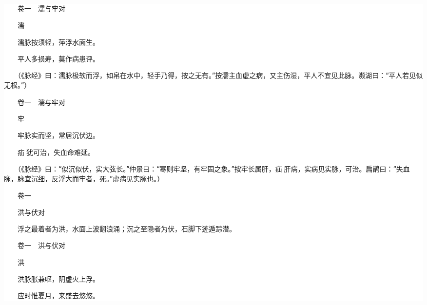 　　卷一　濡与牢对

　　濡

　　濡脉按须轻，萍浮水面生。

　　平人多损寿，莫作病患评。

　　（《脉经》曰：濡脉极软而浮，如帛在水中，轻手乃得，按之无有。”按濡主血虚之病，又主伤湿，平人不宜见此脉。濒湖曰：“平人若见似无根。”）

　　卷一　濡与牢对

　　牢

　　牢脉实而坚，常居沉伏边。

　　疝 犹可治，失血命难延。

　　（《脉经》曰：“似沉似伏，实大弦长。”仲景曰：“寒则牢坚，有牢固之象。”按牢长属肝，疝 肝病，实病见实脉，可治。扁鹊曰：“失血脉，脉宜沉细，反浮大而牢者，死。”虚病见实脉也。）

　　卷一

　　洪与伏对

　　浮之最着者为洪，水面上波翻浪涌；沉之至隐者为伏，石脚下迹遁踪潜。

　　卷一　洪与伏对

　　洪

　　洪脉胀兼呕，阴虚火上浮。

　　应时惟夏月，来盛去悠悠。
